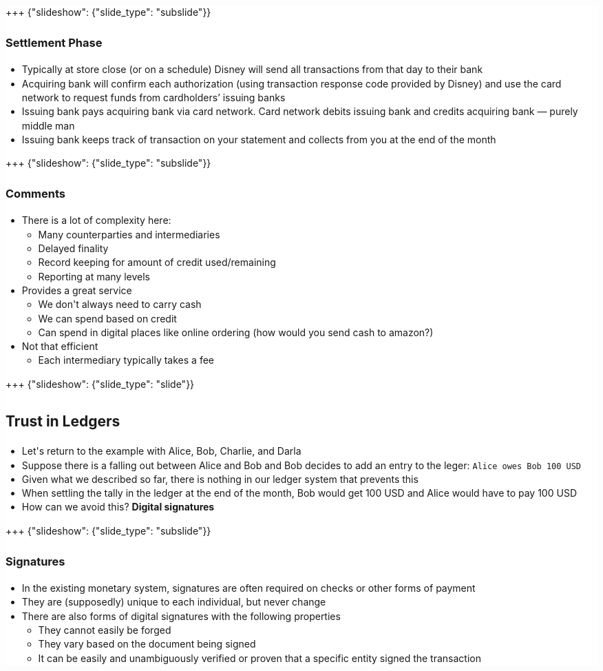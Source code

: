 +++ {"slideshow": {"slide_type": "subslide"}}

### Settlement Phase

* Typically at store close (or on a schedule) Disney will send all transactions from that day to their bank 
* Acquiring bank will confirm each authorization (using transaction response code provided by Disney) and use the card network to request funds from cardholders’ issuing banks
* Issuing bank pays acquiring bank via card network. Card network debits issuing bank and credits acquiring bank — purely middle man
* Issuing bank keeps track of transaction on your statement and collects from you at the end of the month

+++ {"slideshow": {"slide_type": "subslide"}}

### Comments

- There is a lot of complexity here:
  - Many counterparties and intermediaries
  - Delayed finality
  - Record keeping for amount of credit used/remaining
  - Reporting at many levels
- Provides a great service
  - We don't always need to carry cash
  - We can spend based on credit
  - Can spend in digital places like online ordering (how would you send cash to amazon?)
- Not that efficient
  - Each intermediary typically takes a fee

+++ {"slideshow": {"slide_type": "slide"}}

## Trust in Ledgers

- Let's return to the example  with Alice, Bob, Charlie, and Darla
- Suppose there is a falling out between Alice and Bob and Bob decides to add an entry to the leger: `Alice owes Bob 100 USD`
- Given what we described so far, there is nothing in our ledger system that prevents this
- When settling the tally in the ledger at the end of the month, Bob would get 100 USD  and Alice would have to pay 100 USD
- How can we avoid this? **Digital signatures**

+++ {"slideshow": {"slide_type": "subslide"}}

### Signatures

- In the existing monetary system, signatures are often required on checks or other forms of payment
- They are (supposedly) unique to each individual, but never change
- There are also forms of digital signatures with the following properties
  - They cannot easily be forged
  - They vary based on the document being signed
  - It can be easily and unambiguously verified or proven that a specific entity signed the transaction
